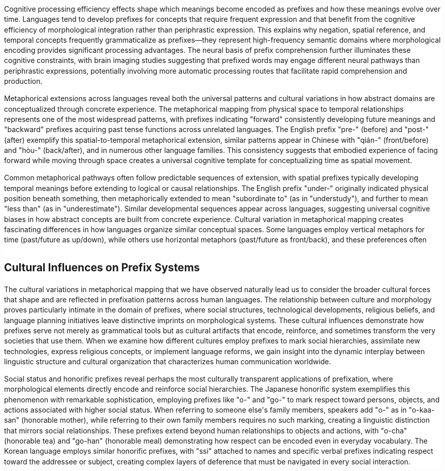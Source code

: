 Cognitive processing efficiency effects shape which meanings become encoded as prefixes and how these meanings evolve over time. Languages tend to develop prefixes for concepts that require frequent expression and that benefit from the cognitive efficiency of morphological integration rather than periphrastic expression. This explains why negation, spatial reference, and temporal concepts frequently grammaticalize as prefixes—they represent high-frequency semantic domains where morphological encoding provides significant processing advantages. The neural basis of prefix comprehension further illuminates these cognitive constraints, with brain imaging studies suggesting that prefixed words may engage different neural pathways than periphrastic expressions, potentially involving more automatic processing routes that facilitate rapid comprehension and production.

Metaphorical extensions across languages reveal both the universal patterns and cultural variations in how abstract domains are conceptualized through concrete experience. The metaphorical mapping from physical space to temporal relationships represents one of the most widespread patterns, with prefixes indicating "forward" consistently developing future meanings and "backward" prefixes acquiring past tense functions across unrelated languages. The English prefix "pre-" (before) and "post-" (after) exemplify this spatial-to-temporal metaphorical extension, similar patterns appear in Chinese with "qián-" (front/before) and "hòu-" (back/after), and in numerous other language families. This consistency suggests that embodied experience of facing forward while moving through space creates a universal cognitive template for conceptualizing time as spatial movement.

Common metaphorical pathways often follow predictable sequences of extension, with spatial prefixes typically developing temporal meanings before extending to logical or causal relationships. The English prefix "under-" originally indicated physical position beneath something, then metaphorically extended to mean "subordinate to" (as in "understudy"), and further to mean "less than" (as in "underestimate"). Similar developmental sequences appear across languages, suggesting universal cognitive biases in how abstract concepts are built from concrete experience. Cultural variation in metaphorical mapping creates fascinating differences in how languages organize similar conceptual spaces. Some languages employ vertical metaphors for time (past/future as up/down), while others use horizontal metaphors (past/future as front/back), and these preferences often

## Cultural Influences on Prefix Systems

The cultural variations in metaphorical mapping that we have observed naturally lead us to consider the broader cultural forces that shape and are reflected in prefixation patterns across human languages. The relationship between culture and morphology proves particularly intimate in the domain of prefixes, where social structures, technological developments, religious beliefs, and language planning initiatives leave distinctive imprints on morphological systems. These cultural influences demonstrate how prefixes serve not merely as grammatical tools but as cultural artifacts that encode, reinforce, and sometimes transform the very societies that use them. When we examine how different cultures employ prefixes to mark social hierarchies, assimilate new technologies, express religious concepts, or implement language reforms, we gain insight into the dynamic interplay between linguistic structure and cultural organization that characterizes human communication worldwide.

Social status and honorific prefixes reveal perhaps the most culturally transparent applications of prefixation, where morphological elements directly encode and reinforce social hierarchies. The Japanese honorific system exemplifies this phenomenon with remarkable sophistication, employing prefixes like "o-" and "go-" to mark respect toward persons, objects, and actions associated with higher social status. When referring to someone else's family members, speakers add "o-" as in "o-kaa-san" (honorable mother), while referring to their own family members requires no such marking, creating a linguistic distinction that mirrors social relationships. These prefixes extend beyond human relationships to objects and actions, with "o-cha" (honorable tea) and "go-han" (honorable meal) demonstrating how respect can be encoded even in everyday vocabulary. The Korean language employs similar honorific prefixes, with "ssi" attached to names and specific verbal prefixes indicating respect toward the addressee or subject, creating complex layers of deference that must be navigated in every social interaction.
